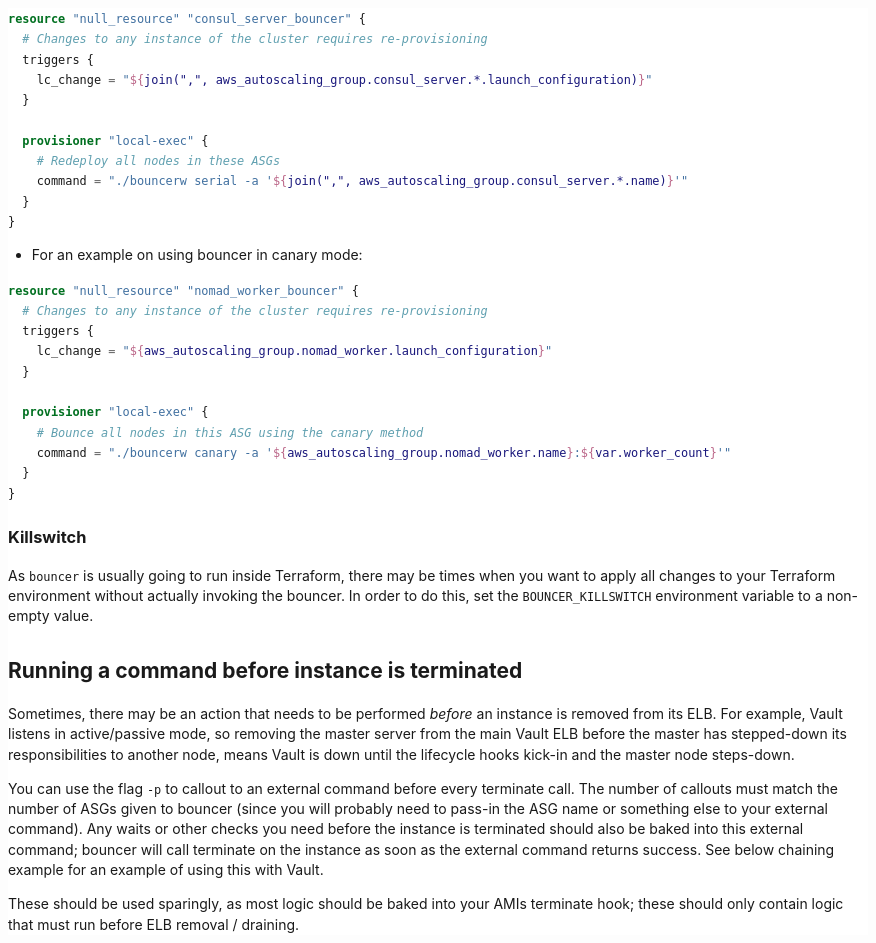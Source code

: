 ```terraform
resource "null_resource" "consul_server_bouncer" {
  # Changes to any instance of the cluster requires re-provisioning
  triggers {
    lc_change = "${join(",", aws_autoscaling_group.consul_server.*.launch_configuration)}"
  }

  provisioner "local-exec" {
    # Redeploy all nodes in these ASGs
    command = "./bouncerw serial -a '${join(",", aws_autoscaling_group.consul_server.*.name)}'"
  }
}
```

* For an example on using bouncer in canary mode:

```terraform
resource "null_resource" "nomad_worker_bouncer" {
  # Changes to any instance of the cluster requires re-provisioning
  triggers {
    lc_change = "${aws_autoscaling_group.nomad_worker.launch_configuration}"
  }

  provisioner "local-exec" {
    # Bounce all nodes in this ASG using the canary method
    command = "./bouncerw canary -a '${aws_autoscaling_group.nomad_worker.name}:${var.worker_count}'"
  }
}
```

### Killswitch

As `bouncer` is usually going to run inside Terraform, there may be times when you want to apply all changes to your Terraform environment without actually invoking the bouncer.  In order to do this, set the `BOUNCER_KILLSWITCH` environment variable to a non-empty value.

## Running a command before instance is terminated

Sometimes, there may be an action that needs to be performed _before_ an instance is removed from its ELB.  For example, Vault listens in active/passive mode, so removing the master server from the main Vault ELB before the master has stepped-down its responsibilities to another node, means Vault is down until the lifecycle hooks kick-in and the master node steps-down.

You can use the flag `-p` to callout to an external command before every terminate call.  The number of callouts must match the number of ASGs given to bouncer (since you will probably need to pass-in the ASG name or something else to your external command).  Any waits or other checks you need before the instance is terminated should also be baked into this external command; bouncer will call terminate on the instance as soon as the external command returns success.  See below chaining example for an example of using this with Vault.

These should be used sparingly, as most logic should be baked into your AMIs terminate hook; these should only contain logic that must run before ELB removal / draining.
